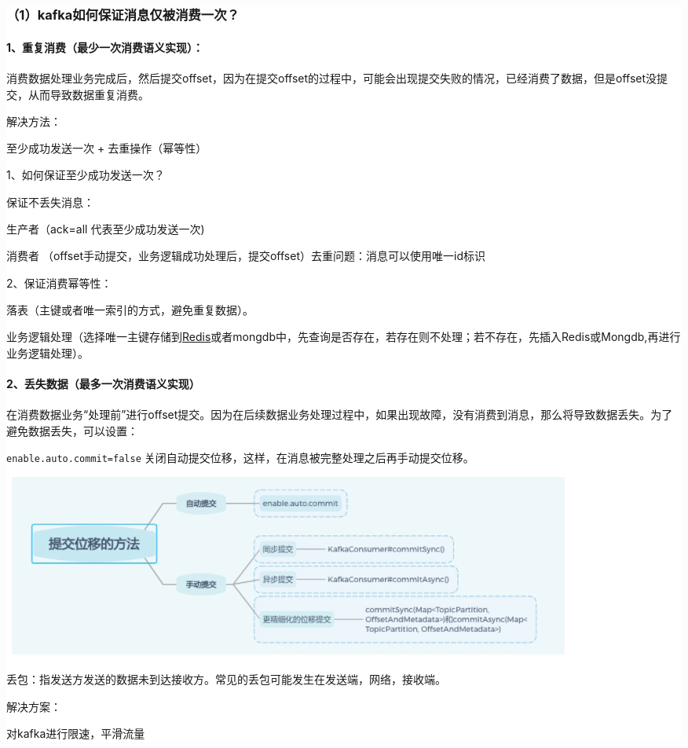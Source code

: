 



### **（1）kafka如何保证消息仅被消费一次？**



#### **1、重复消费（最少一次消费语义实现）：**

 消费数据处理业务完成后，然后提交offset，因为在提交offset的过程中，可能会出现提交失败的情况，已经消费了数据，但是offset没提交，从而导致数据重复消费。



解决方法：

至少成功发送一次 + 去重操作（幂等性）

1、如何保证至少成功发送一次？

保证不丢失消息：

生产者（ack=all 代表至少成功发送一次)

消费者 （offset手动提交，业务逻辑成功处理后，提交offset）去重问题：消息可以使用唯一id标识

2、保证消费幂等性：

落表（主键或者唯一索引的方式，避免重复数据）。



业务逻辑处理（选择唯一主键存储到[Redis](https://cloud.tencent.com/product/crs?from=10680)或者mongdb中，先查询是否存在，若存在则不处理；若不存在，先插入Redis或Mongdb,再进行业务逻辑处理）。



#### 2、丢失数据（最多一次消费语义实现）

在消费数据业务“处理前”进行offset提交。因为在后续数据业务处理过程中，如果出现故障，没有消费到消息，那么将导致数据丢失。为了避免数据丢失，可以设置：

`enable.auto.commit=false`  关闭自动提交位移，这样，在消息被完整处理之后再手动提交位移。

![1637235651077](typora-user-images/1637235651077.png)

丢包：指发送方发送的数据未到达接收方。常见的丢包可能发生在发送端，网络，接收端。



解决方案：

对kafka进行限速，平滑流量
